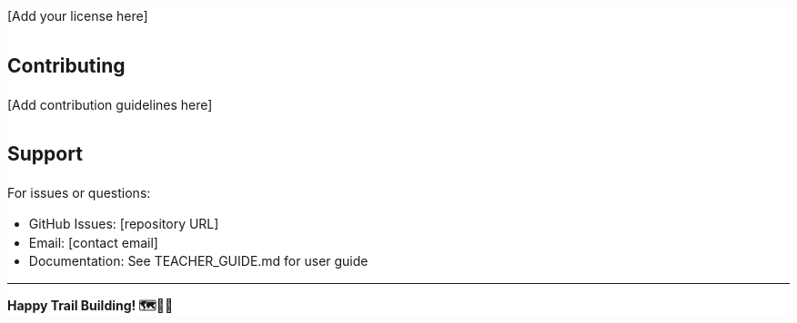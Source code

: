 [Add your license here]

## Contributing

[Add contribution guidelines here]

## Support

For issues or questions:
- GitHub Issues: [repository URL]
- Email: [contact email]
- Documentation: See TEACHER_GUIDE.md for user guide

---

**Happy Trail Building! 🗺️🚶‍♀️**

